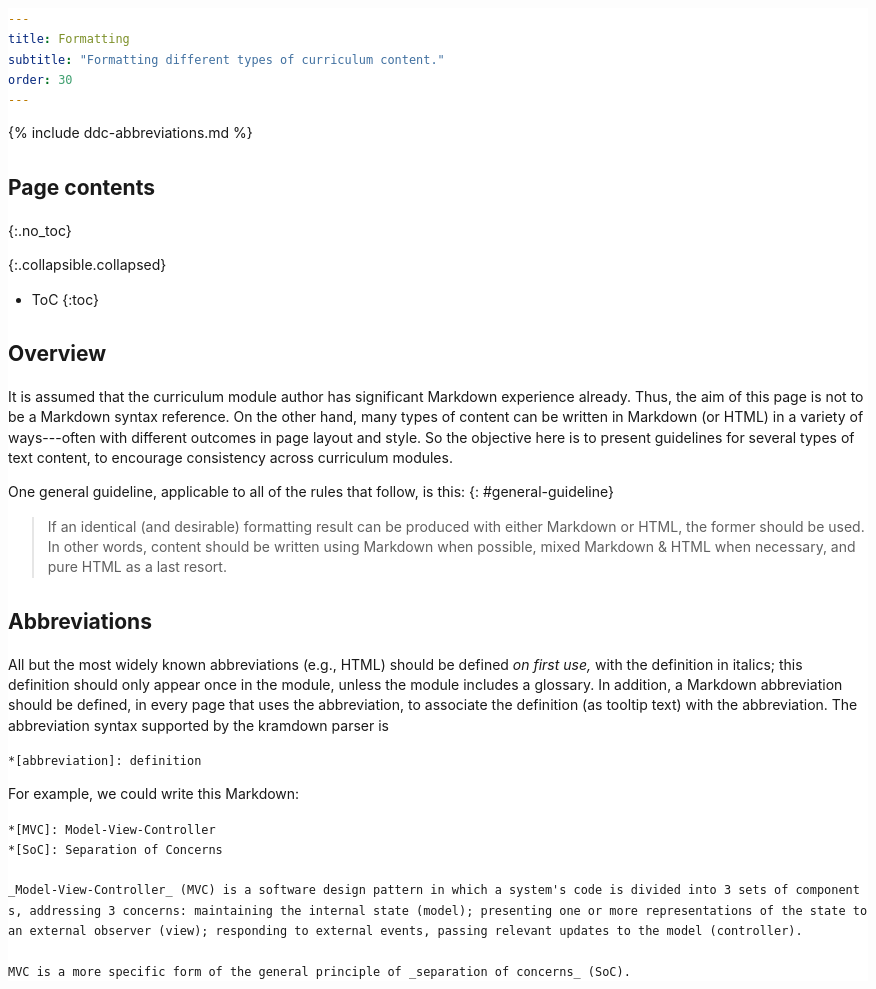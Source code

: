```yaml
---
title: Formatting
subtitle: "Formatting different types of curriculum content."
order: 30
---
```


{% include ddc-abbreviations.md %}
      
## Page contents
{:.no_toc}

{:.collapsible.collapsed}
- ToC
{:toc}

## Overview

It is assumed that the curriculum module author has significant Markdown experience already. Thus, the aim of this page is not to be a Markdown syntax reference. On the other hand, many types of content can be written in Markdown (or HTML) in a variety of ways---often with different outcomes in page layout and style. So the objective here is to present guidelines for several types of text content, to encourage consistency across curriculum modules.

One general guideline, applicable to all of the rules that follow, is this:
{: #general-guideline}

> If an identical (and desirable) formatting result can be produced with either Markdown or HTML, the former should be used. In other words, content should be written using Markdown when possible, mixed Markdown & HTML when necessary, and pure HTML as a last resort.

## Abbreviations

All but the most widely known abbreviations (e.g., HTML) should be defined _on first use,_ with the definition in italics; this definition should only appear once in the module, unless the module includes a glossary. In addition, a Markdown abbreviation should be defined, in every page that uses the abbreviation, to associate the definition (as tooltip text) with the abbreviation. The abbreviation syntax supported by the kramdown parser is 

```text
*[abbreviation]: definition
```

For example, we could write this Markdown:

```text
*[MVC]: Model-View-Controller
*[SoC]: Separation of Concerns 

_Model-View-Controller_ (MVC) is a software design pattern in which a system's code is divided into 3 sets of components, addressing 3 concerns: maintaining the internal state (model); presenting one or more representations of the state to an external observer (view); responding to external events, passing relevant updates to the model (controller).

MVC is a more specific form of the general principle of _separation of concerns_ (SoC).
```


[^indented-code-block]: Prior to the advent of the fenced code block in most Markdown dialects, there was another way to write a code block: If one or more lines of text is indented at least 4 spaces in from the current indent level (but without setting a new indent level via a list), that block would be converted to an HTML `<pre>` element. That approach still works; however, fenced code blocks with language identifiers should be used for this purpose whenever possible.
[^footnote-example]: A footnote is automatically displayed at the bottom of the page, no matter where the footnote definition appears.
[^footnote-example]: A footnote is automatically displayed at the bottom of the page, no matter where the footnote definition appears.
[CNM Ingenuity]: https://cnmingenuity.org/
[CNM Ingenuity]: https://cnmingenuity.org/